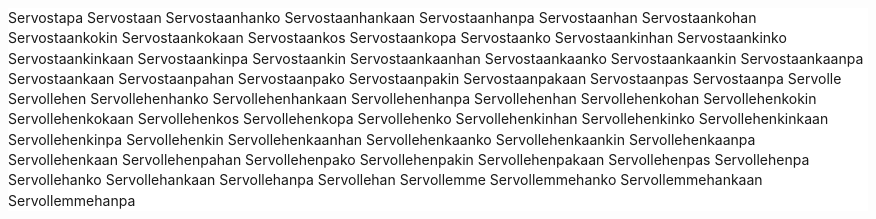 Servostapa
Servostaan
Servostaanhanko
Servostaanhankaan
Servostaanhanpa
Servostaanhan
Servostaankohan
Servostaankokin
Servostaankokaan
Servostaankos
Servostaankopa
Servostaanko
Servostaankinhan
Servostaankinko
Servostaankinkaan
Servostaankinpa
Servostaankin
Servostaankaanhan
Servostaankaanko
Servostaankaankin
Servostaankaanpa
Servostaankaan
Servostaanpahan
Servostaanpako
Servostaanpakin
Servostaanpakaan
Servostaanpas
Servostaanpa
Servolle
Servollehen
Servollehenhanko
Servollehenhankaan
Servollehenhanpa
Servollehenhan
Servollehenkohan
Servollehenkokin
Servollehenkokaan
Servollehenkos
Servollehenkopa
Servollehenko
Servollehenkinhan
Servollehenkinko
Servollehenkinkaan
Servollehenkinpa
Servollehenkin
Servollehenkaanhan
Servollehenkaanko
Servollehenkaankin
Servollehenkaanpa
Servollehenkaan
Servollehenpahan
Servollehenpako
Servollehenpakin
Servollehenpakaan
Servollehenpas
Servollehenpa
Servollehanko
Servollehankaan
Servollehanpa
Servollehan
Servollemme
Servollemmehanko
Servollemmehankaan
Servollemmehanpa